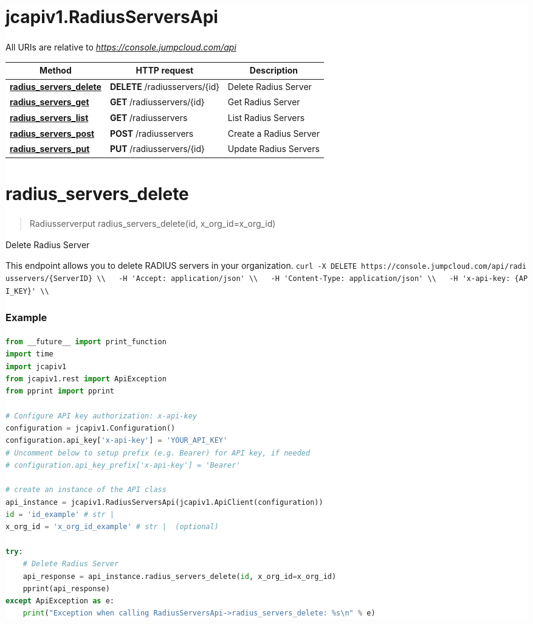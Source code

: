 # jcapiv1.RadiusServersApi

All URIs are relative to *https://console.jumpcloud.com/api*

Method | HTTP request | Description
------------- | ------------- | -------------
[**radius_servers_delete**](RadiusServersApi.md#radius_servers_delete) | **DELETE** /radiusservers/{id} | Delete Radius Server
[**radius_servers_get**](RadiusServersApi.md#radius_servers_get) | **GET** /radiusservers/{id} | Get Radius Server
[**radius_servers_list**](RadiusServersApi.md#radius_servers_list) | **GET** /radiusservers | List Radius Servers
[**radius_servers_post**](RadiusServersApi.md#radius_servers_post) | **POST** /radiusservers | Create a Radius Server
[**radius_servers_put**](RadiusServersApi.md#radius_servers_put) | **PUT** /radiusservers/{id} | Update Radius Servers

# **radius_servers_delete**
> Radiusserverput radius_servers_delete(id, x_org_id=x_org_id)

Delete Radius Server

This endpoint allows you to delete RADIUS servers in your organization. ``` curl -X DELETE https://console.jumpcloud.com/api/radiusservers/{ServerID} \\   -H 'Accept: application/json' \\   -H 'Content-Type: application/json' \\   -H 'x-api-key: {API_KEY}' \\ ```

### Example
```python
from __future__ import print_function
import time
import jcapiv1
from jcapiv1.rest import ApiException
from pprint import pprint

# Configure API key authorization: x-api-key
configuration = jcapiv1.Configuration()
configuration.api_key['x-api-key'] = 'YOUR_API_KEY'
# Uncomment below to setup prefix (e.g. Bearer) for API key, if needed
# configuration.api_key_prefix['x-api-key'] = 'Bearer'

# create an instance of the API class
api_instance = jcapiv1.RadiusServersApi(jcapiv1.ApiClient(configuration))
id = 'id_example' # str | 
x_org_id = 'x_org_id_example' # str |  (optional)

try:
    # Delete Radius Server
    api_response = api_instance.radius_servers_delete(id, x_org_id=x_org_id)
    pprint(api_response)
except ApiException as e:
    print("Exception when calling RadiusServersApi->radius_servers_delete: %s\n" % e)
```
